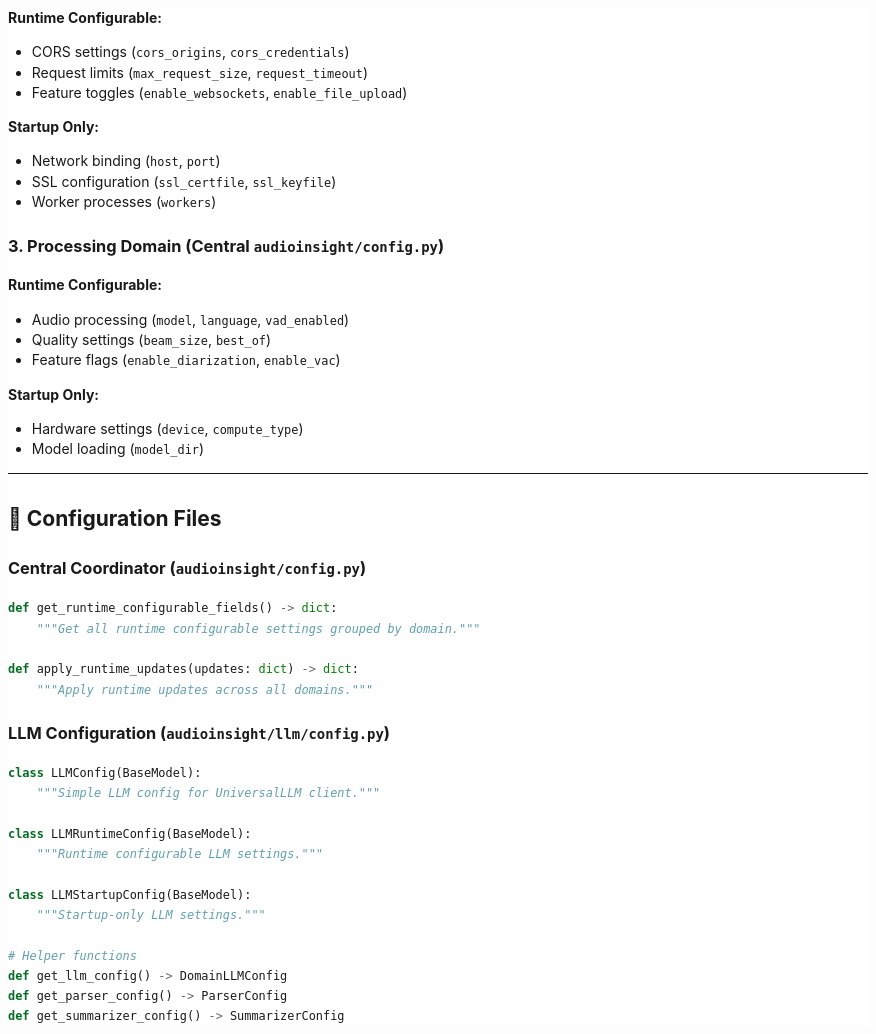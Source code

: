 **Runtime Configurable:**
- CORS settings (`cors_origins`, `cors_credentials`)
- Request limits (`max_request_size`, `request_timeout`)
- Feature toggles (`enable_websockets`, `enable_file_upload`)

**Startup Only:**
- Network binding (`host`, `port`)
- SSL configuration (`ssl_certfile`, `ssl_keyfile`)
- Worker processes (`workers`)

### 3. **Processing Domain** (Central `audioinsight/config.py`)

**Runtime Configurable:**
- Audio processing (`model`, `language`, `vad_enabled`)
- Quality settings (`beam_size`, `best_of`)
- Feature flags (`enable_diarization`, `enable_vac`)

**Startup Only:**
- Hardware settings (`device`, `compute_type`)
- Model loading (`model_dir`)

---

## 📁 Configuration Files

### **Central Coordinator** (`audioinsight/config.py`)
```python
def get_runtime_configurable_fields() -> dict:
    """Get all runtime configurable settings grouped by domain."""
    
def apply_runtime_updates(updates: dict) -> dict:
    """Apply runtime updates across all domains."""
```

### **LLM Configuration** (`audioinsight/llm/config.py`)
```python
class LLMConfig(BaseModel):
    """Simple LLM config for UniversalLLM client."""
    
class LLMRuntimeConfig(BaseModel):
    """Runtime configurable LLM settings."""
    
class LLMStartupConfig(BaseModel):
    """Startup-only LLM settings."""

# Helper functions
def get_llm_config() -> DomainLLMConfig
def get_parser_config() -> ParserConfig
def get_summarizer_config() -> SummarizerConfig
```
